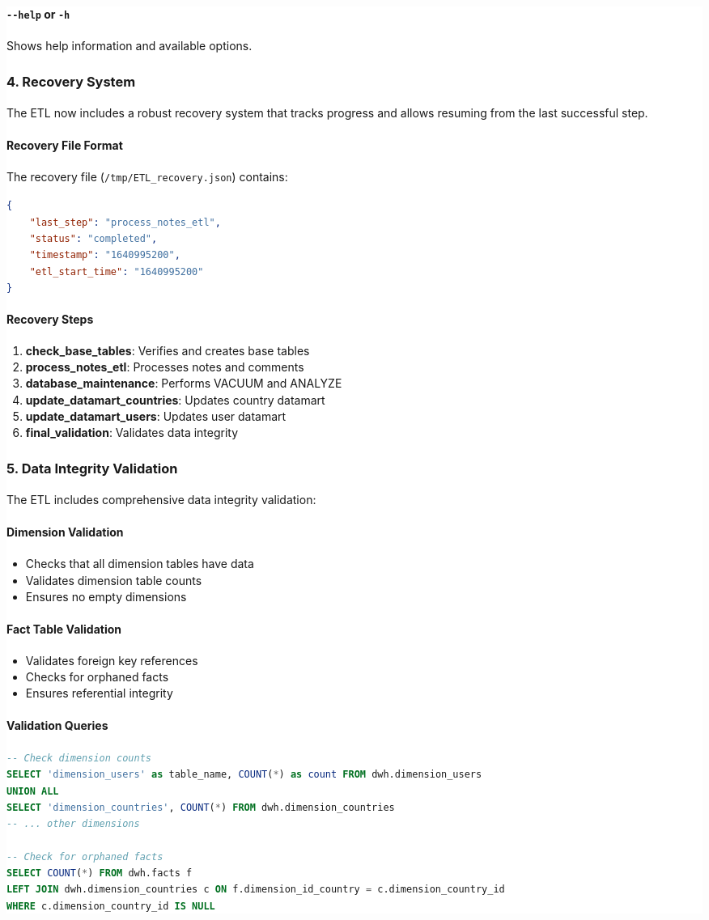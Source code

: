 #### `--help` or `-h`

Shows help information and available options.

### 4. Recovery System

The ETL now includes a robust recovery system that tracks progress and allows resuming from the last successful step.

#### Recovery File Format

The recovery file (`/tmp/ETL_recovery.json`) contains:

```json
{
    "last_step": "process_notes_etl",
    "status": "completed",
    "timestamp": "1640995200",
    "etl_start_time": "1640995200"
}
```

#### Recovery Steps

1. **check_base_tables**: Verifies and creates base tables
2. **process_notes_etl**: Processes notes and comments
3. **database_maintenance**: Performs VACUUM and ANALYZE
4. **update_datamart_countries**: Updates country datamart
5. **update_datamart_users**: Updates user datamart
6. **final_validation**: Validates data integrity

### 5. Data Integrity Validation

The ETL includes comprehensive data integrity validation:

#### Dimension Validation

- Checks that all dimension tables have data
- Validates dimension table counts
- Ensures no empty dimensions

#### Fact Table Validation

- Validates foreign key references
- Checks for orphaned facts
- Ensures referential integrity

#### Validation Queries

```sql
-- Check dimension counts
SELECT 'dimension_users' as table_name, COUNT(*) as count FROM dwh.dimension_users
UNION ALL
SELECT 'dimension_countries', COUNT(*) FROM dwh.dimension_countries
-- ... other dimensions

-- Check for orphaned facts
SELECT COUNT(*) FROM dwh.facts f
LEFT JOIN dwh.dimension_countries c ON f.dimension_id_country = c.dimension_country_id
WHERE c.dimension_country_id IS NULL
```
